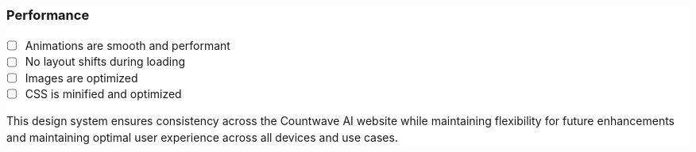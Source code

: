 ### Performance
- [ ] Animations are smooth and performant
- [ ] No layout shifts during loading
- [ ] Images are optimized
- [ ] CSS is minified and optimized

This design system ensures consistency across the Countwave AI website while maintaining flexibility for future enhancements and maintaining optimal user experience across all devices and use cases.